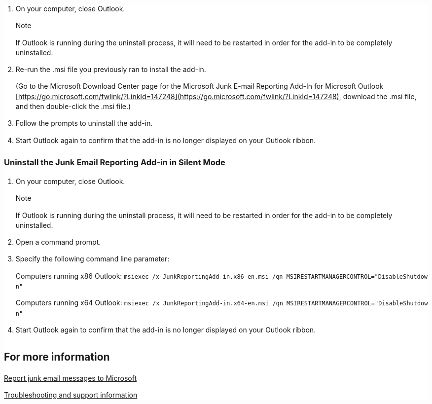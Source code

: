 1. On your computer, close Outlook.
    
    > [!NOTE]
    > If Outlook is running during the uninstall process, it will need to be restarted in order for the add-in to be completely uninstalled. 
  
2. Re-run the .msi file you previously ran to install the add-in. 
    
    (Go to the Microsoft Download Center page for the Microsoft Junk E-mail Reporting Add-In for Microsoft Outlook [https://go.microsoft.com/fwlink/?LinkId=147248](https://go.microsoft.com/fwlink/?LinkId=147248), download the .msi file, and then double-click the .msi file.) 
    
3. Follow the prompts to uninstall the add-in.
    
4. Start Outlook again to confirm that the add-in is no longer displayed on your Outlook ribbon.
    
### Uninstall the Junk Email Reporting Add-in in Silent Mode
<a name="MK_UninstalltheJunkEmailReportingAdd-ininSilentMode"> </a>

1. On your computer, close Outlook.
    
    > [!NOTE]
    > If Outlook is running during the uninstall process, it will need to be restarted in order for the add-in to be completely uninstalled. 
  
2. Open a command prompt.
    
3. Specify the following command line parameter:
    
    Computers running x86 Outlook:  `msiexec /x JunkReportingAdd-in.x86-en.msi /qn MSIRESTARTMANAGERCONTROL="DisableShutdown"`
    
    Computers running x64 Outlook:  `msiexec /x JunkReportingAdd-in.x64-en.msi /qn MSIRESTARTMANAGERCONTROL="DisableShutdown"`
    
4. Start Outlook again to confirm that the add-in is no longer displayed on your Outlook ribbon.
    
## For more information
<a name="sectionSection3"> </a>

[Report junk email messages to Microsoft](report-junk-email-messages-to-microsoft.md)
  
[Troubleshooting and support information](troubleshooting-and-support-information.md)
  

